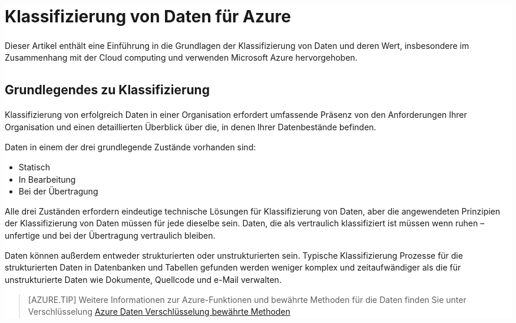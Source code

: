 <properties
   pageTitle="Klassifizierung von Daten für Azure | Microsoft Azure"
   description="In diesem Artikel enthält eine Einführung in die Grundlagen der Klassifizierung von Daten und deren Wert, insbesondere im Zusammenhang mit der Cloud computing und verwenden Microsoft Azure hervorgehoben"
   services="security"
   documentationCenter="na"
   authors="YuriDio"
   manager="swadhwa"
   editor="TomSh"/>

<tags
   ms.service="security"
   ms.devlang="na"
   ms.topic="article"
   ms.tgt_pltfrm="na"
   ms.workload="na"
   ms.date="08/16/2016"
   ms.author="yurid"/>

# <a name="data-classification-for-azure"></a>Klassifizierung von Daten für Azure

Dieser Artikel enthält eine Einführung in die Grundlagen der Klassifizierung von Daten und deren Wert, insbesondere im Zusammenhang mit der Cloud computing und verwenden Microsoft Azure hervorgehoben. 

## <a name="data-classification-fundamentals"></a>Grundlegendes zu Klassifizierung

Klassifizierung von erfolgreich Daten in einer Organisation erfordert umfassende Präsenz von den Anforderungen Ihrer Organisation und einen detaillierten Überblick über die, in denen Ihrer Datenbestände befinden.  
 
Daten in einem der drei grundlegende Zustände vorhanden sind: 

- Statisch 
- In Bearbeitung 
- Bei der Übertragung 
 
Alle drei Zuständen erfordern eindeutige technische Lösungen für Klassifizierung von Daten, aber die angewendeten Prinzipien der Klassifizierung von Daten müssen für jede dieselbe sein. Daten, die als vertraulich klassifiziert ist müssen wenn ruhen – unfertige und bei der Übertragung vertraulich bleiben. 
 
Daten können außerdem entweder strukturierten oder unstrukturierten sein. Typische Klassifizierung Prozesse für die strukturierten Daten in Datenbanken und Tabellen gefunden werden weniger komplex und zeitaufwändiger als die für unstrukturierte Daten wie Dokumente, Quellcode und e-Mail verwalten. 

> [AZURE.TIP] Weitere Informationen zur Azure-Funktionen und bewährte Methoden für die Daten finden Sie unter Verschlüsselung [Azure Daten Verschlüsselung bewährte Methoden](azure-security-data-encryption-best-practices.md)
